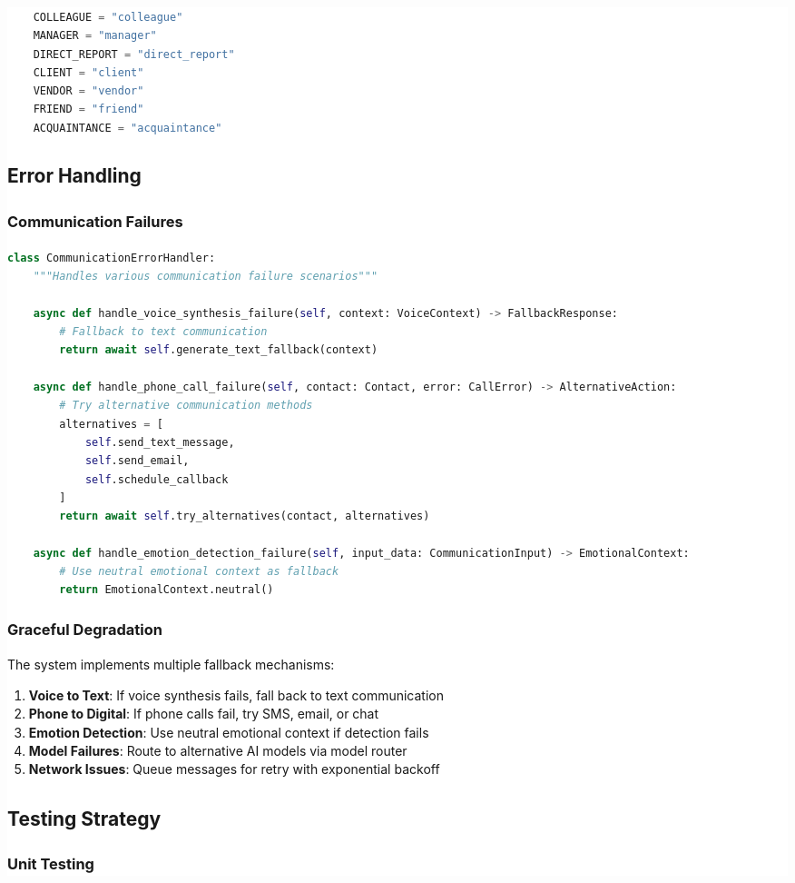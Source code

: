 ```python
    COLLEAGUE = "colleague"
    MANAGER = "manager"
    DIRECT_REPORT = "direct_report"
    CLIENT = "client"
    VENDOR = "vendor"
    FRIEND = "friend"
    ACQUAINTANCE = "acquaintance"
```

## Error Handling

### Communication Failures

```python
class CommunicationErrorHandler:
    """Handles various communication failure scenarios"""
    
    async def handle_voice_synthesis_failure(self, context: VoiceContext) -> FallbackResponse:
        # Fallback to text communication
        return await self.generate_text_fallback(context)
    
    async def handle_phone_call_failure(self, contact: Contact, error: CallError) -> AlternativeAction:
        # Try alternative communication methods
        alternatives = [
            self.send_text_message,
            self.send_email,
            self.schedule_callback
        ]
        return await self.try_alternatives(contact, alternatives)
    
    async def handle_emotion_detection_failure(self, input_data: CommunicationInput) -> EmotionalContext:
        # Use neutral emotional context as fallback
        return EmotionalContext.neutral()
```

### Graceful Degradation

The system implements multiple fallback mechanisms:

1. **Voice to Text**: If voice synthesis fails, fall back to text communication
2. **Phone to Digital**: If phone calls fail, try SMS, email, or chat
3. **Emotion Detection**: Use neutral emotional context if detection fails
4. **Model Failures**: Route to alternative AI models via model router
5. **Network Issues**: Queue messages for retry with exponential backoff

## Testing Strategy

### Unit Testing
